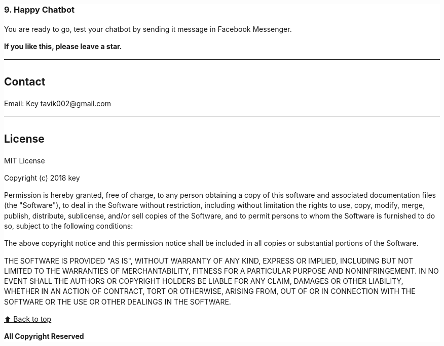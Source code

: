 ### 9. Happy Chatbot 

You are ready to go, test your chatbot by sending it message in Facebook Messenger.



**If you like this, please leave a star.**

-----


## Contact



Email:  Key <tavik002@gmail.com>

-----
## License
MIT License

Copyright (c) 2018 key

Permission is hereby granted, free of charge, to any person obtaining a copy
of this software and associated documentation files (the "Software"), to deal
in the Software without restriction, including without limitation the rights
to use, copy, modify, merge, publish, distribute, sublicense, and/or sell
copies of the Software, and to permit persons to whom the Software is
furnished to do so, subject to the following conditions:

The above copyright notice and this permission notice shall be included in all
copies or substantial portions of the Software.

THE SOFTWARE IS PROVIDED "AS IS", WITHOUT WARRANTY OF ANY KIND, EXPRESS OR
IMPLIED, INCLUDING BUT NOT LIMITED TO THE WARRANTIES OF MERCHANTABILITY,
FITNESS FOR A PARTICULAR PURPOSE AND NONINFRINGEMENT. IN NO EVENT SHALL THE
AUTHORS OR COPYRIGHT HOLDERS BE LIABLE FOR ANY CLAIM, DAMAGES OR OTHER
LIABILITY, WHETHER IN AN ACTION OF CONTRACT, TORT OR OTHERWISE, ARISING FROM,
OUT OF OR IN CONNECTION WITH THE SOFTWARE OR THE USE OR OTHER DEALINGS IN THE
SOFTWARE.


[⬆ Back to top](#contents)

**All Copyright Reserved**

